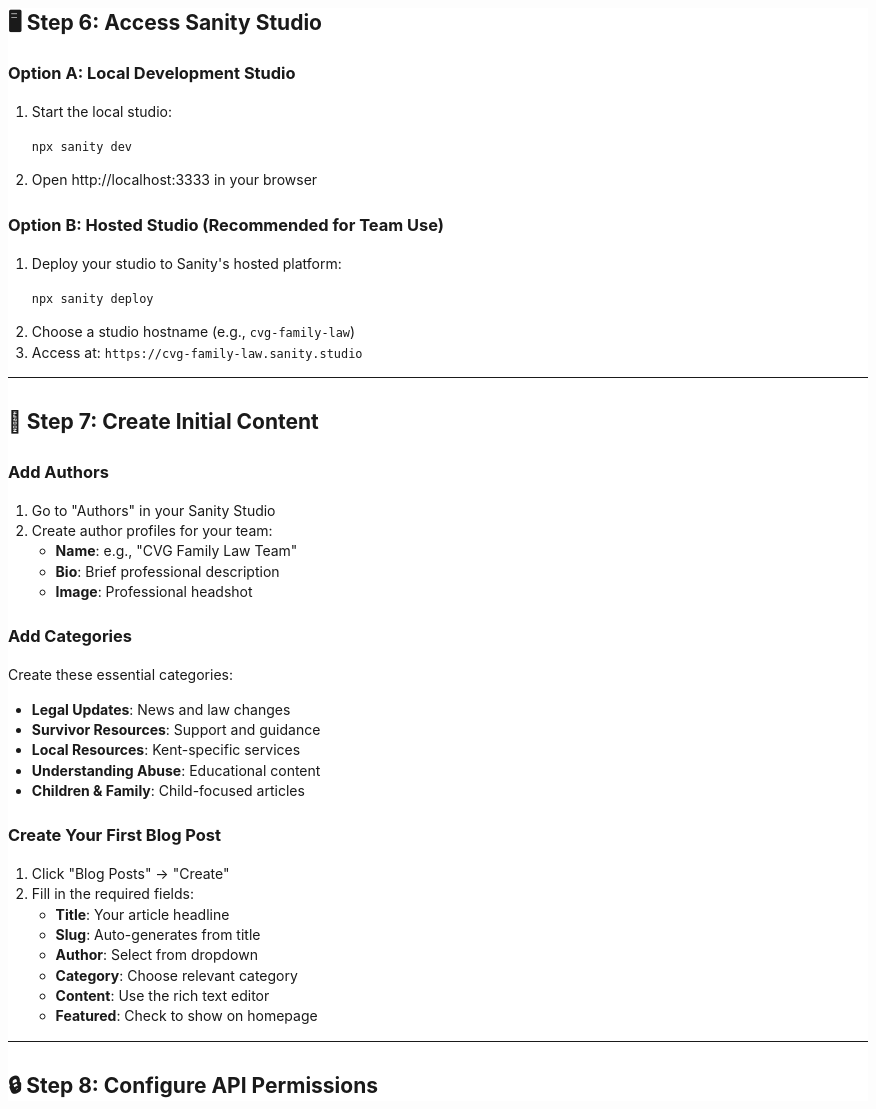 
## 🖥️ Step 6: Access Sanity Studio

### Option A: Local Development Studio
1. Start the local studio:
   ```bash
   npx sanity dev
   ```
2. Open http://localhost:3333 in your browser

### Option B: Hosted Studio (Recommended for Team Use)
1. Deploy your studio to Sanity's hosted platform:
   ```bash
   npx sanity deploy
   ```
2. Choose a studio hostname (e.g., `cvg-family-law`)
3. Access at: `https://cvg-family-law.sanity.studio`

---

## 📝 Step 7: Create Initial Content

### Add Authors
1. Go to "Authors" in your Sanity Studio
2. Create author profiles for your team:
   - **Name**: e.g., "CVG Family Law Team"
   - **Bio**: Brief professional description
   - **Image**: Professional headshot

### Add Categories
Create these essential categories:
- **Legal Updates**: News and law changes
- **Survivor Resources**: Support and guidance
- **Local Resources**: Kent-specific services
- **Understanding Abuse**: Educational content
- **Children & Family**: Child-focused articles

### Create Your First Blog Post
1. Click "Blog Posts" → "Create"
2. Fill in the required fields:
   - **Title**: Your article headline
   - **Slug**: Auto-generates from title
   - **Author**: Select from dropdown
   - **Category**: Choose relevant category
   - **Content**: Use the rich text editor
   - **Featured**: Check to show on homepage

---

## 🔒 Step 8: Configure API Permissions
